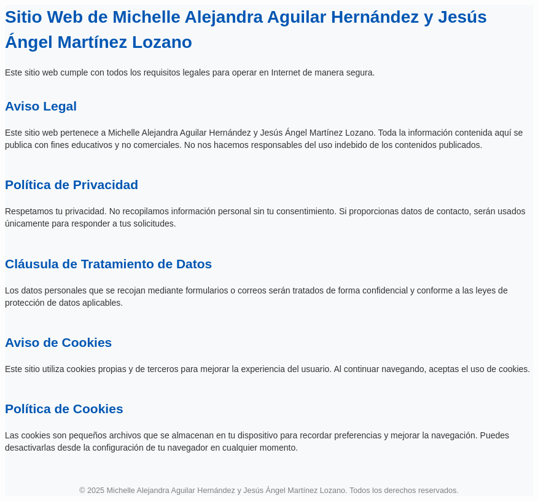 <!DOCTYPE html>
<html lang="es">
<head>
  <meta charset="UTF-8">
  <meta name="viewport" content="width=device-width, initial-scale=1.0">
  <title>Sitio Legal — Michelle y Jesús</title>
  <style>
    body { font-family: Arial, sans-serif; margin: 40px; background: #f8f9fa; color: #333; }
    h1, h2 { color: #0056b3; }
    section { margin-bottom: 40px; }
    footer { text-align: center; font-size: 0.9em; color: gray; margin-top: 50px; }
  </style>
</head>
<body>
  <h1>Sitio Web de Michelle Alejandra Aguilar Hernández y Jesús Ángel Martínez Lozano</h1>
  <p>Este sitio web cumple con todos los requisitos legales para operar en Internet de manera segura.</p>

  <section id="aviso-legal">
    <h2>Aviso Legal</h2>
    <p>Este sitio web pertenece a Michelle Alejandra Aguilar Hernández y Jesús Ángel Martínez Lozano. Toda la información contenida aquí se publica con fines educativos y no comerciales. No nos hacemos responsables del uso indebido de los contenidos publicados.</p>
  </section>

  <section id="politica-privacidad">
    <h2>Política de Privacidad</h2>
    <p>Respetamos tu privacidad. No recopilamos información personal sin tu consentimiento. Si proporcionas datos de contacto, serán usados únicamente para responder a tus solicitudes.</p>
  </section>

  <section id="tratamiento-datos">
    <h2>Cláusula de Tratamiento de Datos</h2>
    <p>Los datos personales que se recojan mediante formularios o correos serán tratados de forma confidencial y conforme a las leyes de protección de datos aplicables.</p>
  </section>

  <section id="aviso-cookies">
    <h2>Aviso de Cookies</h2>
    <p>Este sitio utiliza cookies propias y de terceros para mejorar la experiencia del usuario. Al continuar navegando, aceptas el uso de cookies.</p>
  </section>

  <section id="politica-cookies">
    <h2>Política de Cookies</h2>
    <p>Las cookies son pequeños archivos que se almacenan en tu dispositivo para recordar preferencias y mejorar la navegación. Puedes desactivarlas desde la configuración de tu navegador en cualquier momento.</p>
  </section>

  <footer>
    © 2025 Michelle Alejandra Aguilar Hernández y Jesús Ángel Martínez Lozano. Todos los derechos reservados.
  </footer>
</body>
</html>
